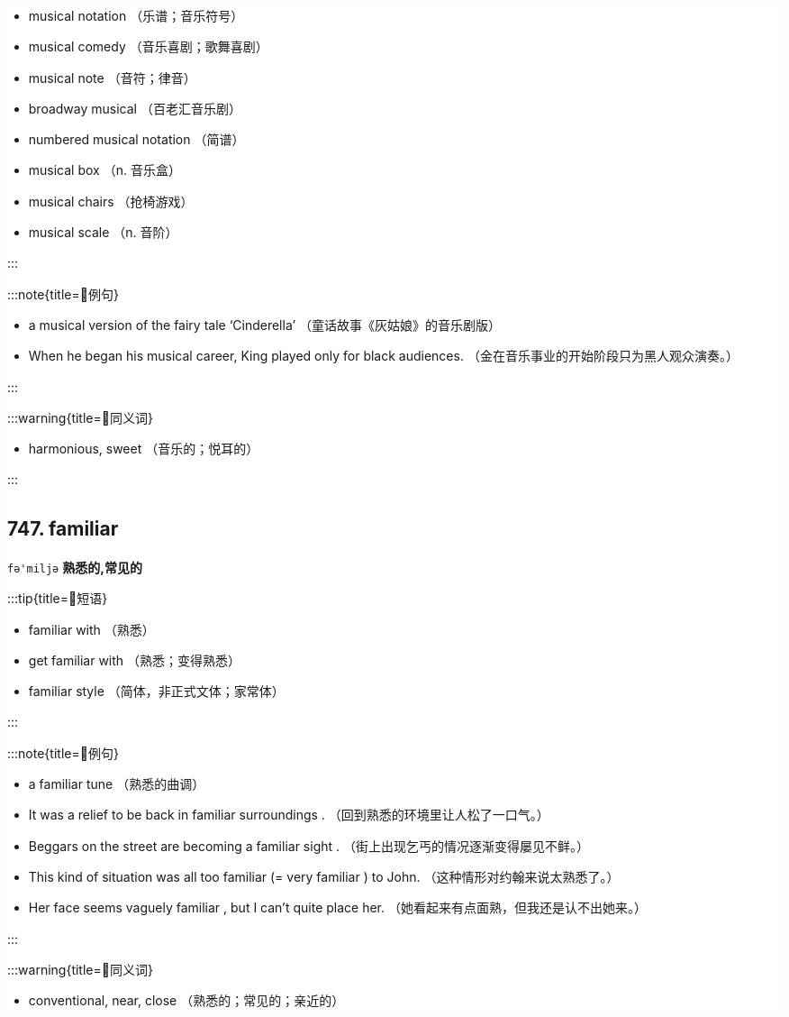 - musical notation （乐谱；音乐符号）

- musical comedy （音乐喜剧；歌舞喜剧）

- musical note （音符；律音）

- broadway musical （百老汇音乐剧）

- numbered musical notation （简谱）

- musical box （n. 音乐盒）

- musical chairs （抢椅游戏）

- musical scale （n. 音阶）

:::

:::note{title=🎤例句}

- a musical version of the fairy tale ‘Cinderella’ （童话故事《灰姑娘》的音乐剧版）

- When he began his musical career, King played only for black audiences. （金在音乐事业的开始阶段只为黑人观众演奏。）

:::

:::warning{title=🤔同义词}

- harmonious, sweet （音乐的；悦耳的）

:::


## 747. familiar

`fə'miljə`  **熟悉的,常见的**

:::tip{title=🤩短语}

- familiar with （熟悉）

- get familiar with （熟悉；变得熟悉）

- familiar style （简体，非正式文体；家常体）

:::

:::note{title=🎤例句}

- a familiar tune （熟悉的曲调）

- It was a relief to be back in familiar surroundings . （回到熟悉的环境里让人松了一口气。）

- Beggars on the street are becoming a familiar sight . （街上出现乞丐的情况逐渐变得屡见不鲜。）

- This kind of situation was all too familiar (= very familiar ) to John. （这种情形对约翰来说太熟悉了。）

- Her face seems vaguely familiar , but I can’t quite place her. （她看起来有点面熟，但我还是认不出她来。）

:::

:::warning{title=🤔同义词}

- conventional, near, close （熟悉的；常见的；亲近的）
